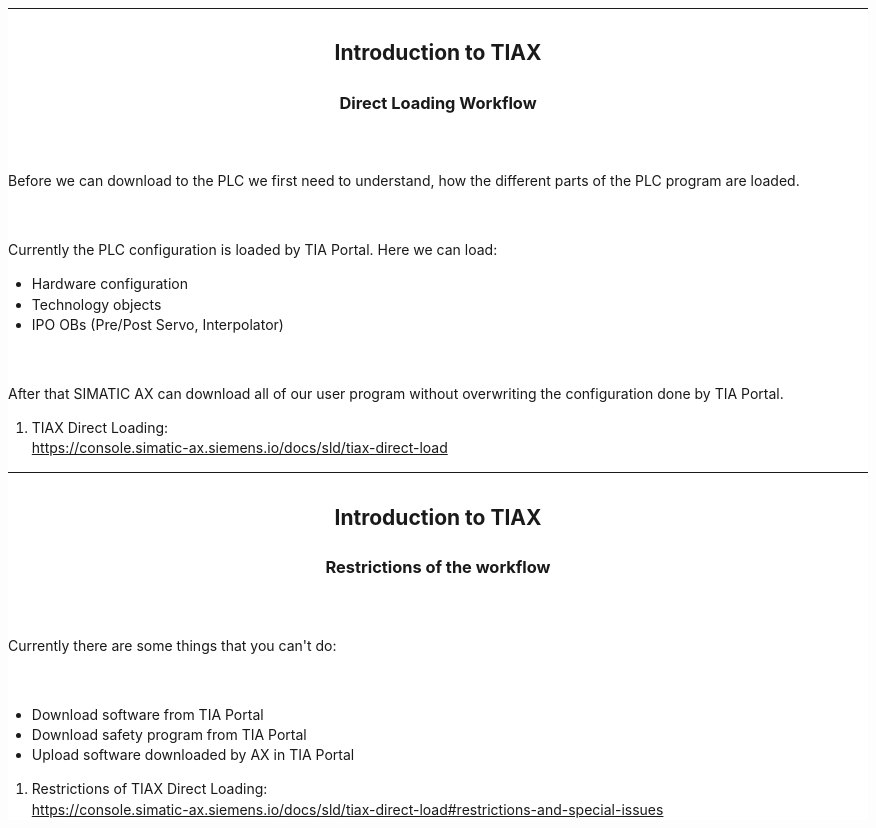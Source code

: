   </div>
</div>

---

<div class="grid-slide-container">
    <div class="grid-slide-header">
    <header class="slide_header">
        <h2>Introduction to TIAX</h2>
        <h3>Direct Loading Workflow</h3>
    </header>
  </div>
  <div class="grid-slide-text">
    <p>Before we can download to the PLC we first need to understand, how the different parts of the PLC program are loaded.</p>
    <br>
    <p>Currently the PLC configuration is loaded by TIA Portal. Here we can load:
        <ul>
            <li>Hardware configuration</li>
            <li>Technology objects</li>
            <li>IPO OBs (Pre/Post Servo, Interpolator)</li>
        </ul>
    </p>
    <br>
    <p>After that SIMATIC AX can download all of our user program without overwriting the configuration done by TIA Portal.<p>
  </div>
  <div class="grid-slide-image" style="background-image: url(../img/tiaxDirectLoading.png); background-repeat: no-repeat; background-size: contain">
  </div>
  <div class="grid-slide-ressources">
    <ol>
      <li>TIAX Direct Loading: <br><a href="https://console.simatic-ax.siemens.io/docs/sld/tiax-direct-load">https://console.simatic-ax.siemens.io/docs/sld/tiax-direct-load</a></li>
    </ol>
  </div>
</div>

---

<div class="grid-slide-container">
    <div class="grid-slide-header">
    <header class="slide_header">
        <h2>Introduction to TIAX</h2>
        <h3>Restrictions of the workflow</h3>
    </header>
  </div>
  <div class="grid-slide-text">
    <p>Currently there are some things that you can't do:</p>
    <br>
    <ul>
        <li>Download software from TIA Portal</li>
        <li>Download safety program from TIA Portal</li>
        <li>Upload software downloaded by AX in TIA Portal</li>
    </ul>
  </div>
  <div class="grid-slide-image" style="background-image: url(../img/tiaxDirectLoading.png); background-repeat: no-repeat; background-size: contain">
  </div>
  <div class="grid-slide-ressources">
    <ol>
      <li>Restrictions of TIAX Direct Loading: <br><a href="https://console.simatic-ax.siemens.io/docs/sld/tiax-direct-load#restrictions-and-special-issues">https://console.simatic-ax.siemens.io/docs/sld/tiax-direct-load#restrictions-and-special-issues</a></li>
    </ol>